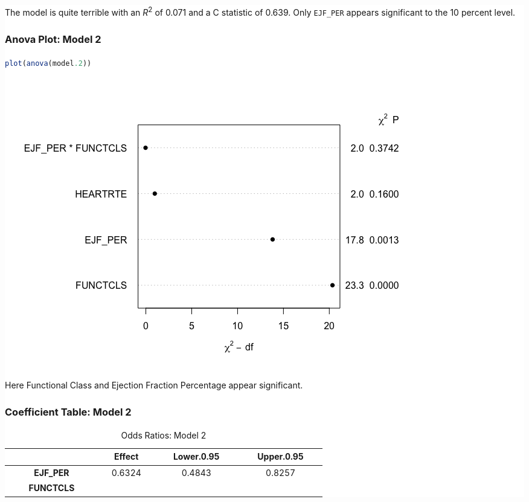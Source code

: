 
The model is quite terrible with an *R*<sup>2</sup> of 0.071 and a C statistic of 0.639. Only `EJF_PER` appears significant to the 10 percent level.

### Anova Plot: Model 2

``` r
plot(anova(model.2))
```

![](432-project1proposal-TrishCampos_files/figure-markdown_github-ascii_identifiers/unnamed-chunk-47-1.png)

Here Functional Class and Ejection Fraction Percentage appear significant.

### Coefficient Table: Model 2

<table style="width:69%;">
<caption>Odds Ratios: Model 2</caption>
<colgroup>
<col width="20%" />
<col width="12%" />
<col width="18%" />
<col width="18%" />
</colgroup>
<thead>
<tr class="header">
<th align="center"> </th>
<th align="center">Effect</th>
<th align="center">Lower.0.95</th>
<th align="center">Upper.0.95</th>
</tr>
</thead>
<tbody>
<tr class="odd">
<td align="center"><strong>EJF_PER</strong></td>
<td align="center">0.6324</td>
<td align="center">0.4843</td>
<td align="center">0.8257</td>
</tr>
<tr class="even">
<td align="center"><strong>FUNCTCLS</strong></td>